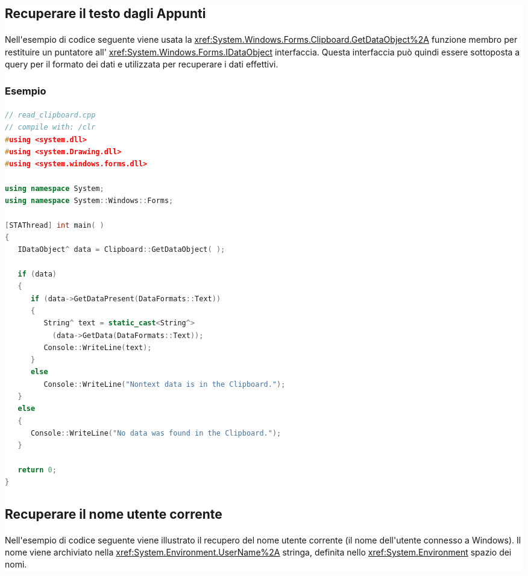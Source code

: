 ## <a name="retrieve-text-from-the-clipboard"></a><a name="retrieve_text"></a> Recuperare il testo dagli Appunti

Nell'esempio di codice seguente viene usata la <xref:System.Windows.Forms.Clipboard.GetDataObject%2A> funzione membro per restituire un puntatore all' <xref:System.Windows.Forms.IDataObject> interfaccia. Questa interfaccia può quindi essere sottoposta a query per il formato dei dati e utilizzata per recuperare i dati effettivi.

### <a name="example"></a>Esempio

```cpp
// read_clipboard.cpp
// compile with: /clr
#using <system.dll>
#using <system.Drawing.dll>
#using <system.windows.forms.dll>

using namespace System;
using namespace System::Windows::Forms;

[STAThread] int main( )
{
   IDataObject^ data = Clipboard::GetDataObject( );

   if (data)
   {
      if (data->GetDataPresent(DataFormats::Text))
      {
         String^ text = static_cast<String^>
           (data->GetData(DataFormats::Text));
         Console::WriteLine(text);
      }
      else
         Console::WriteLine("Nontext data is in the Clipboard.");
   }
   else
   {
      Console::WriteLine("No data was found in the Clipboard.");
   }

   return 0;
}
```

## <a name="retrieve-the-current-username"></a><a name="retrieve_current"></a> Recuperare il nome utente corrente

Nell'esempio di codice seguente viene illustrato il recupero del nome utente corrente (il nome dell'utente connesso a Windows). Il nome viene archiviato nella <xref:System.Environment.UserName%2A> stringa, definita nello <xref:System.Environment> spazio dei nomi.

